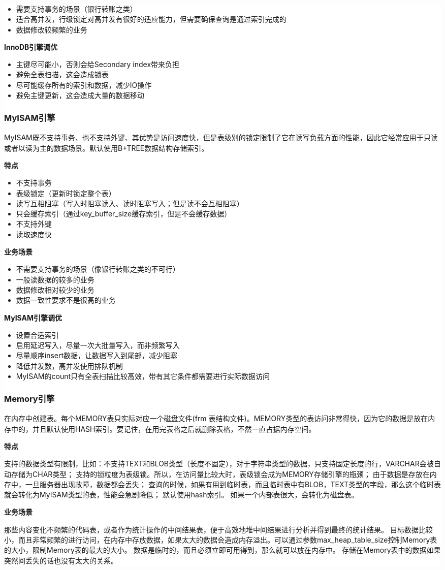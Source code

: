 - 需要支持事务的场景（银行转账之类）
- 适合高并发，行级锁定对高并发有很好的适应能力，但需要确保查询是通过索引完成的
- 数据修改较频繁的业务

**InnoDB引擎调优**

- 主键尽可能小，否则会给Secondary index带来负担
- 避免全表扫描，这会造成锁表
- 尽可能缓存所有的索引和数据，减少IO操作
- 避免主键更新，这会造成大量的数据移动

### MyISAM引擎

MyISAM既不支持事务、也不支持外键、其优势是访问速度快，但是表级别的锁定限制了它在读写负载方面的性能，因此它经常应用于只读或者以读为主的数据场景。默认使用B+TREE数据结构存储索引。

**特点**

- 不支持事务
- 表级锁定（更新时锁定整个表）
- 读写互相阻塞（写入时阻塞读入、读时阻塞写入；但是读不会互相阻塞）
- 只会缓存索引（通过key_buffer_size缓存索引，但是不会缓存数据）
- 不支持外键
- 读取速度快

 **业务场景**

- 不需要支持事务的场景（像银行转账之类的不可行）
- 一般读数据的较多的业务
- 数据修改相对较少的业务
- 数据一致性要求不是很高的业务

**MyISAM引擎调优**

- 设置合适索引
- 启用延迟写入，尽量一次大批量写入，而非频繁写入
- 尽量顺序insert数据，让数据写入到尾部，减少阻塞
- 降低并发数，高并发使用排队机制
- MyISAM的count只有全表扫描比较高效，带有其它条件都需要进行实际数据访问

### Memory引擎

在内存中创建表。每个MEMORY表只实际对应一个磁盘文件(frm 表结构文件)。MEMORY类型的表访问非常得快，因为它的数据是放在内存中的，并且默认使用HASH索引。要记住，在用完表格之后就删除表格，不然一直占据内存空间。

**特点**

支持的数据类型有限制，比如：不支持TEXT和BLOB类型（长度不固定），对于字符串类型的数据，只支持固定长度的行，VARCHAR会被自动存储为CHAR类型；
支持的锁粒度为表级锁。所以，在访问量比较大时，表级锁会成为MEMORY存储引擎的瓶颈；
由于数据是存放在内存中，一旦服务器出现故障，数据都会丢失；
查询的时候，如果有用到临时表，而且临时表中有BLOB，TEXT类型的字段，那么这个临时表就会转化为MyISAM类型的表，性能会急剧降低；
默认使用hash索引。
如果一个内部表很大，会转化为磁盘表。

**业务场景**

那些内容变化不频繁的代码表，或者作为统计操作的中间结果表，便于高效地堆中间结果进行分析并得到最终的统计结果。
目标数据比较小，而且非常频繁的进行访问，在内存中存放数据，如果太大的数据会造成内存溢出。可以通过参数max_heap_table_size控制Memory表的大小，限制Memory表的最大的大小。
数据是临时的，而且必须立即可用得到，那么就可以放在内存中。
存储在Memory表中的数据如果突然间丢失的话也没有太大的关系。
